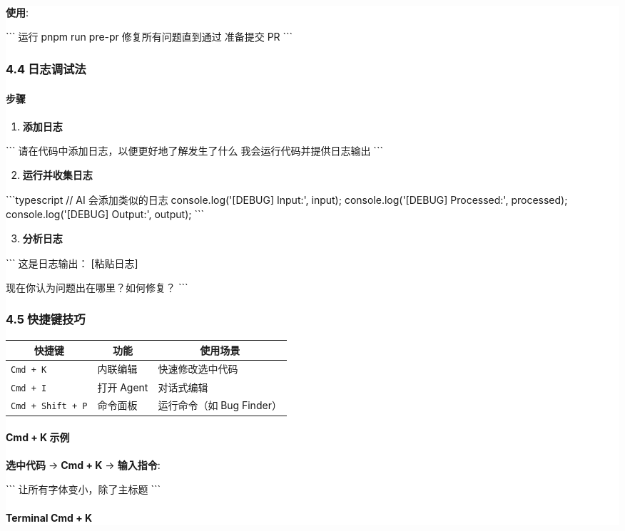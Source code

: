 **使用**:

\`\`\`
运行 pnpm run pre-pr
修复所有问题直到通过
准备提交 PR
\`\`\`

### 4.4 日志调试法

#### 步骤

1. **添加日志**

\`\`\`
请在代码中添加日志，以便更好地了解发生了什么
我会运行代码并提供日志输出
\`\`\`

2. **运行并收集日志**

\`\`\`typescript
// AI 会添加类似的日志
console.log('[DEBUG] Input:', input);
console.log('[DEBUG] Processed:', processed);
console.log('[DEBUG] Output:', output);
\`\`\`

3. **分析日志**

\`\`\`
这是日志输出：
[粘贴日志]

现在你认为问题出在哪里？如何修复？
\`\`\`

### 4.5 快捷键技巧

| 快捷键            | 功能       | 使用场景                  |
| ----------------- | ---------- | ------------------------- |
| `Cmd + K`         | 内联编辑   | 快速修改选中代码          |
| `Cmd + I`         | 打开 Agent | 对话式编辑                |
| `Cmd + Shift + P` | 命令面板   | 运行命令（如 Bug Finder） |

#### Cmd + K 示例

**选中代码** → **Cmd + K** → **输入指令**:

\`\`\`
让所有字体变小，除了主标题
\`\`\`

#### Terminal Cmd + K
